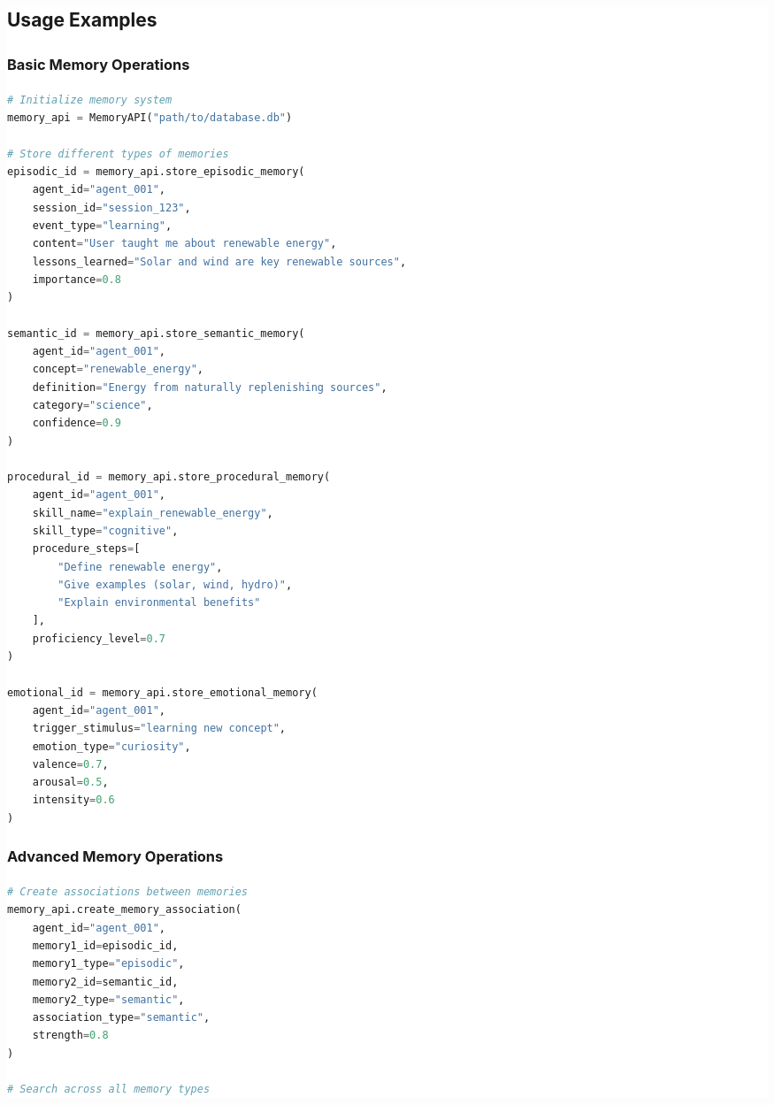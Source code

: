 ## Usage Examples

### Basic Memory Operations

```python
# Initialize memory system
memory_api = MemoryAPI("path/to/database.db")

# Store different types of memories
episodic_id = memory_api.store_episodic_memory(
    agent_id="agent_001",
    session_id="session_123",
    event_type="learning",
    content="User taught me about renewable energy",
    lessons_learned="Solar and wind are key renewable sources",
    importance=0.8
)

semantic_id = memory_api.store_semantic_memory(
    agent_id="agent_001",
    concept="renewable_energy",
    definition="Energy from naturally replenishing sources",
    category="science",
    confidence=0.9
)

procedural_id = memory_api.store_procedural_memory(
    agent_id="agent_001",
    skill_name="explain_renewable_energy",
    skill_type="cognitive",
    procedure_steps=[
        "Define renewable energy",
        "Give examples (solar, wind, hydro)",
        "Explain environmental benefits"
    ],
    proficiency_level=0.7
)

emotional_id = memory_api.store_emotional_memory(
    agent_id="agent_001",
    trigger_stimulus="learning new concept",
    emotion_type="curiosity",
    valence=0.7,
    arousal=0.5,
    intensity=0.6
)
```

### Advanced Memory Operations

```python
# Create associations between memories
memory_api.create_memory_association(
    agent_id="agent_001",
    memory1_id=episodic_id,
    memory1_type="episodic",
    memory2_id=semantic_id,
    memory2_type="semantic",
    association_type="semantic",
    strength=0.8
)

# Search across all memory types
```